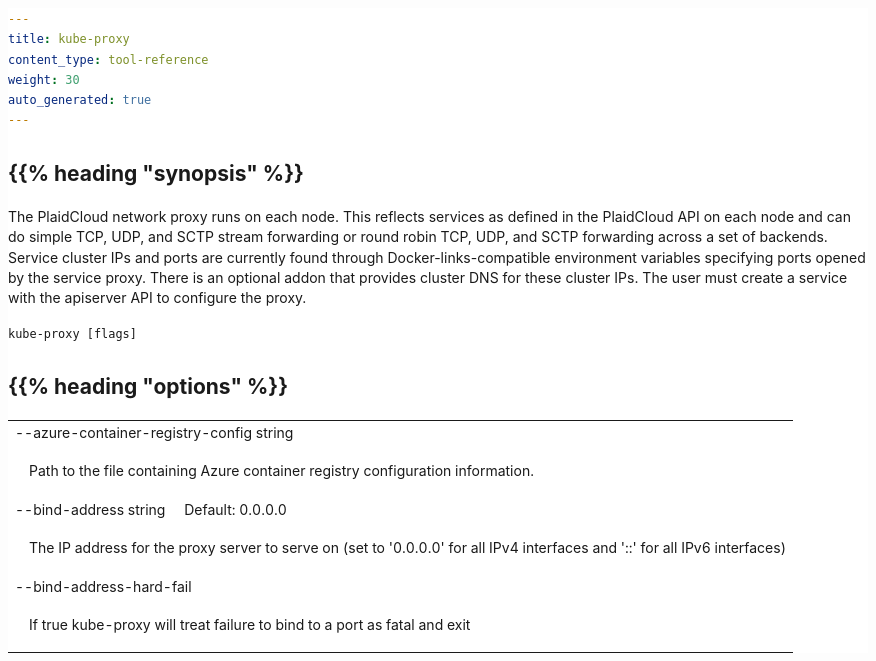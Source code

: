```yaml
---
title: kube-proxy
content_type: tool-reference
weight: 30
auto_generated: true
---
```






## {{% heading "synopsis" %}}


The PlaidCloud network proxy runs on each node. This
reflects services as defined in the PlaidCloud API on each node and can do simple
TCP, UDP, and SCTP stream forwarding or round robin TCP, UDP, and SCTP forwarding across a set of backends.
Service cluster IPs and ports are currently found through Docker-links-compatible
environment variables specifying ports opened by the service proxy. There is an optional
addon that provides cluster DNS for these cluster IPs. The user must create a service
with the apiserver API to configure the proxy.

```
kube-proxy [flags]
```

## {{% heading "options" %}}

   <table style="width: 100%; table-layout: fixed;">
<colgroup>
<col span="1" style="width: 10px;" />
<col span="1" />
</colgroup>
<tbody>

<tr>
<td colspan="2">--azure-container-registry-config string</td>
</tr>
<tr>
<td></td><td style="line-height: 130%; word-wrap: break-word;"><p>Path to the file containing Azure container registry configuration information.</p></td>
</tr>

<tr>
<td colspan="2">--bind-address string&nbsp;&nbsp;&nbsp;&nbsp;&nbsp;Default: 0.0.0.0</td>
</tr>
<tr>
<td></td><td style="line-height: 130%; word-wrap: break-word;"><p>The IP address for the proxy server to serve on (set to '0.0.0.0' for all IPv4 interfaces and '::' for all IPv6 interfaces)</p></td>
</tr>

<tr>
<td colspan="2">--bind-address-hard-fail</td>
</tr>
<tr>
<td></td><td style="line-height: 130%; word-wrap: break-word;"><p>If true kube-proxy will treat failure to bind to a port as fatal and exit</p></td>
</tr>
